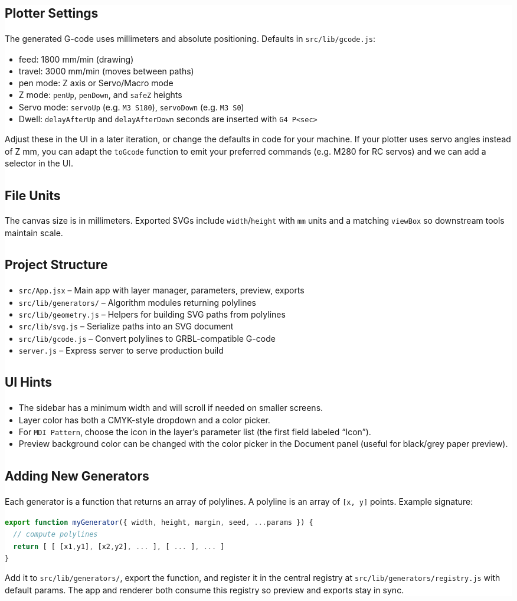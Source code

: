 ## Plotter Settings

The generated G-code uses millimeters and absolute positioning. Defaults in `src/lib/gcode.js`:
- feed: 1800 mm/min (drawing)
- travel: 3000 mm/min (moves between paths)
- pen mode: Z axis or Servo/Macro mode
- Z mode: `penUp`, `penDown`, and `safeZ` heights
- Servo mode: `servoUp` (e.g. `M3 S180`), `servoDown` (e.g. `M3 S0`)
- Dwell: `delayAfterUp` and `delayAfterDown` seconds are inserted with `G4 P<sec>`

Adjust these in the UI in a later iteration, or change the defaults in code for your machine. If your plotter uses servo angles instead of Z mm, you can adapt the `toGcode` function to emit your preferred commands (e.g. M280 for RC servos) and we can add a selector in the UI.

## File Units

The canvas size is in millimeters. Exported SVGs include `width`/`height` with `mm` units and a matching `viewBox` so downstream tools maintain scale.

## Project Structure

- `src/App.jsx` – Main app with layer manager, parameters, preview, exports
- `src/lib/generators/` – Algorithm modules returning polylines
- `src/lib/geometry.js` – Helpers for building SVG paths from polylines
- `src/lib/svg.js` – Serialize paths into an SVG document
- `src/lib/gcode.js` – Convert polylines to GRBL-compatible G-code
- `server.js` – Express server to serve production build

## UI Hints

- The sidebar has a minimum width and will scroll if needed on smaller screens.
- Layer color has both a CMYK-style dropdown and a color picker.
- For `MDI Pattern`, choose the icon in the layer’s parameter list (the first field labeled “Icon”).
- Preview background color can be changed with the color picker in the Document panel (useful for black/grey paper preview).

## Adding New Generators

Each generator is a function that returns an array of polylines. A polyline is an array of `[x, y]` points. Example signature:

```js
export function myGenerator({ width, height, margin, seed, ...params }) {
  // compute polylines
  return [ [ [x1,y1], [x2,y2], ... ], [ ... ], ... ]
}
```
Add it to `src/lib/generators/`, export the function, and register it in the central registry at `src/lib/generators/registry.js` with default params. The app and renderer both consume this registry so preview and exports stay in sync.
